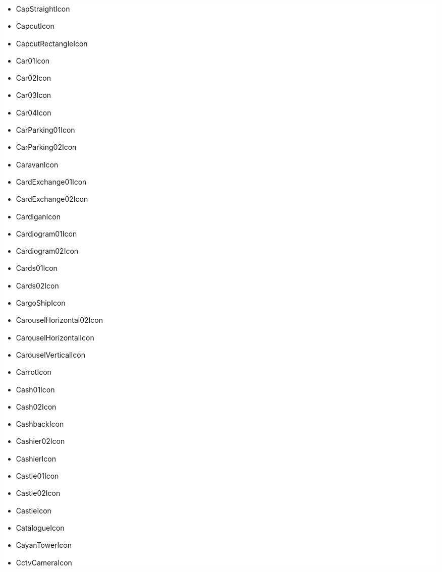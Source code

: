 - CapStraightIcon

- CapcutIcon

- CapcutRectangleIcon

- Car01Icon

- Car02Icon

- Car03Icon

- Car04Icon

- CarParking01Icon

- CarParking02Icon

- CaravanIcon

- CardExchange01Icon

- CardExchange02Icon

- CardiganIcon

- Cardiogram01Icon

- Cardiogram02Icon

- Cards01Icon

- Cards02Icon

- CargoShipIcon

- CarouselHorizontal02Icon

- CarouselHorizontalIcon

- CarouselVerticalIcon

- CarrotIcon

- Cash01Icon

- Cash02Icon

- CashbackIcon

- Cashier02Icon

- CashierIcon

- Castle01Icon

- Castle02Icon

- CastleIcon

- CatalogueIcon

- CayanTowerIcon

- CctvCameraIcon

